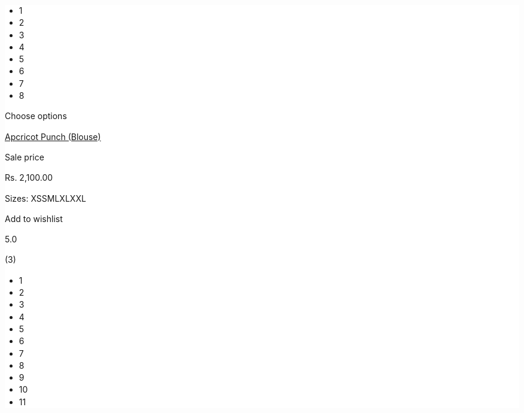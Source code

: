 [](/products/apcricot-punch)

[](/products/apcricot-punch)

[](/products/apcricot-punch)

[](/products/apcricot-punch)

[](/products/apcricot-punch)

- 1
- 2
- 3
- 4
- 5
- 6
- 7
- 8

Choose options

[Apcricot Punch (Blouse)](/products/apcricot-punch)

Sale price

Rs. 2,100.00

Sizes: XSSMLXLXXL

Add to wishlist

5.0

(3)

[](/products/laal-sona-pankhudi)

[](/products/laal-sona-pankhudi)

[](/products/laal-sona-pankhudi)

[](/products/laal-sona-pankhudi)

[](/products/laal-sona-pankhudi)

[](/products/laal-sona-pankhudi)

[](/products/laal-sona-pankhudi)

[](/products/laal-sona-pankhudi)

[](/products/laal-sona-pankhudi)

[](/products/laal-sona-pankhudi)

[](/products/laal-sona-pankhudi)

[](/products/laal-sona-pankhudi)

- 1
- 2
- 3
- 4
- 5
- 6
- 7
- 8
- 9
- 10
- 11
